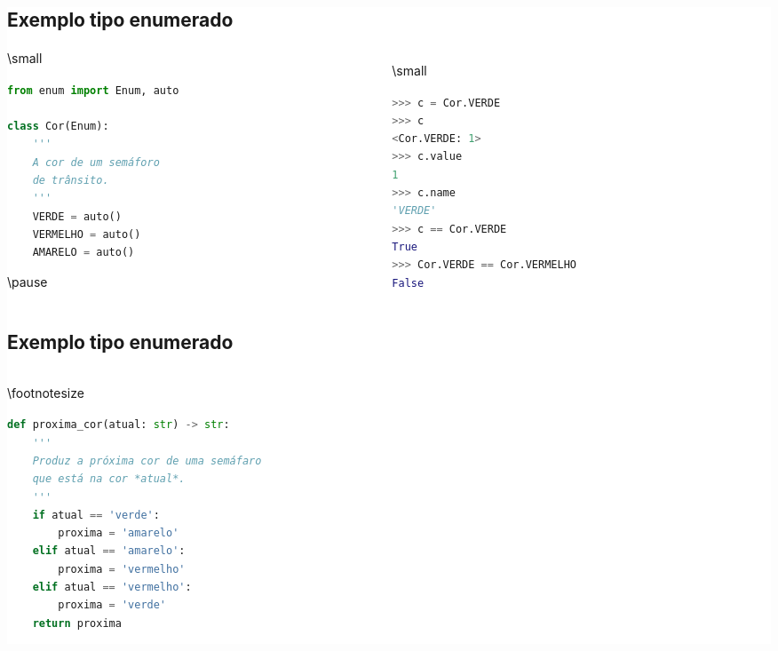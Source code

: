
## Exemplo tipo enumerado

<div class="columns">
<div class="column" width="48%">
\small

```python
from enum import Enum, auto

class Cor(Enum):
    '''
    A cor de um semáforo
    de trânsito.
    '''
    VERDE = auto()
    VERMELHO = auto()
    AMARELO = auto()
```

\pause

</div>
<div class="column" width="48%">

\small

```python
>>> c = Cor.VERDE
>>> c
<Cor.VERDE: 1>
>>> c.value
1
>>> c.name
'VERDE'
>>> c == Cor.VERDE
True
>>> Cor.VERDE == Cor.VERMELHO
False
```
</div>
</div>


## Exemplo tipo enumerado

<div class="columns">
<div class="column" width="48%">

\footnotesize

```python
def proxima_cor(atual: str) -> str:
    '''
    Produz a próxima cor de uma semáfaro
    que está na cor *atual*.
    '''
    if atual == 'verde':
        proxima = 'amarelo'
    elif atual == 'amarelo':
        proxima = 'vermelho'
    elif atual == 'vermelho':
        proxima = 'verde'
    return proxima
```
